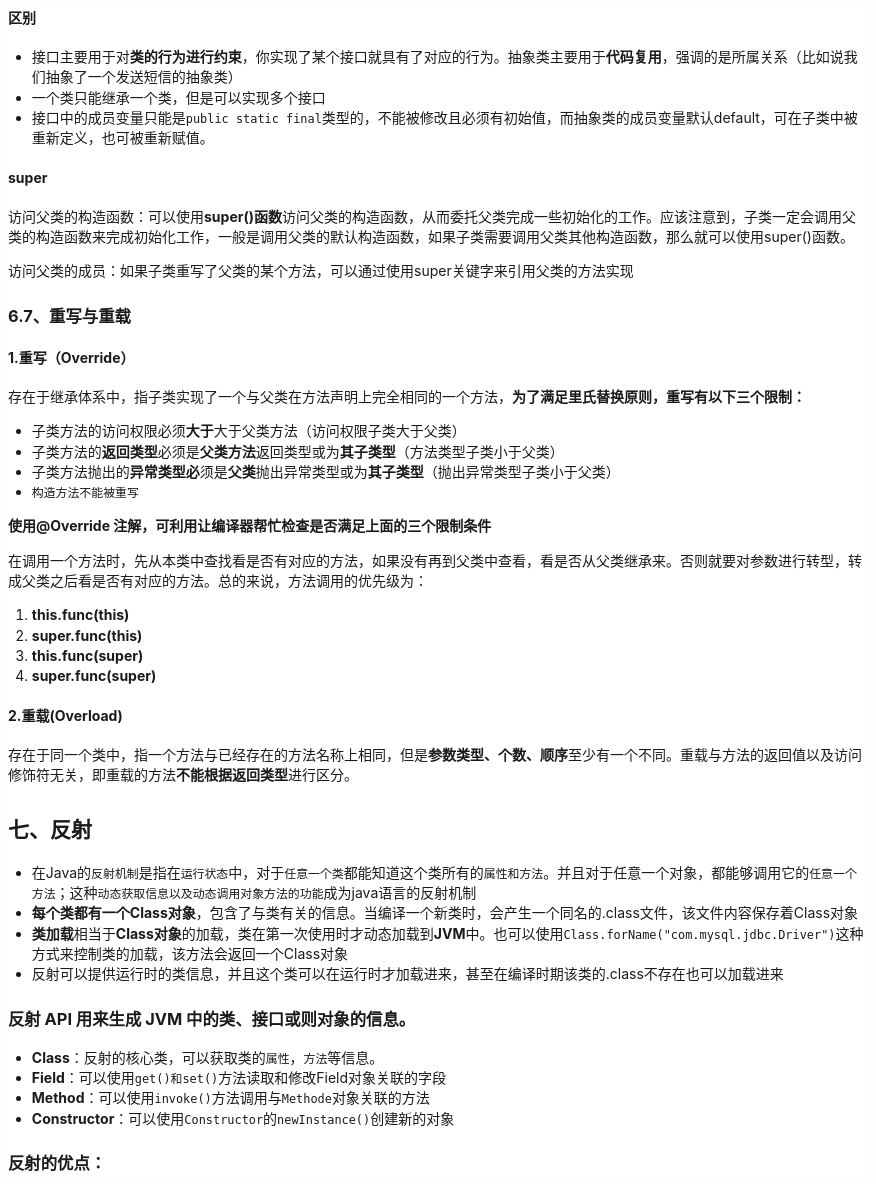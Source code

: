 #### 区别

- 接口主要用于对**类的行为进行约束**，你实现了某个接口就具有了对应的行为。抽象类主要用于**代码复用**，强调的是所属关系（比如说我们抽象了一个发送短信的抽象类）
- 一个类只能继承一个类，但是可以实现多个接口
- 接口中的成员变量只能是`public static final`类型的，不能被修改且必须有初始值，而抽象类的成员变量默认default，可在子类中被重新定义，也可被重新赋值。

#### super

访问父类的构造函数：可以使用**super()函数**访问父类的构造函数，从而委托父类完成一些初始化的工作。应该注意到，子类一定会调用父类的构造函数来完成初始化工作，一般是调用父类的默认构造函数，如果子类需要调用父类其他构造函数，那么就可以使用super()函数。

访问父类的成员：如果子类重写了父类的某个方法，可以通过使用super关键字来引用父类的方法实现

### 6.7、重写与重载

#### 1.重写（Override）

存在于继承体系中，指子类实现了一个与父类在方法声明上完全相同的一个方法，**为了满足里氏替换原则，重写有以下三个限制：**

- 子类方法的访问权限必须**大于**大于父类方法（访问权限子类大于父类）
- 子类方法的**返回类型**必须是**父类方法**返回类型或为**其子类型**（方法类型子类小于父类）
- 子类方法抛出的**异常类型必**须是**父类**抛出异常类型或为**其子类型**（抛出异常类型子类小于父类）
- `构造方法不能被重写`

**使用@Override 注解，可利用让编译器帮忙检查是否满足上面的三个限制条件**

在调用一个方法时，先从本类中查找看是否有对应的方法，如果没有再到父类中查看，看是否从父类继承来。否则就要对参数进行转型，转成父类之后看是否有对应的方法。总的来说，方法调用的优先级为：

1. **this.func(this)**
1. **super.func(this)**
1. **this.func(super)**
1. **super.func(super)**

#### 2.重载(Overload)

存在于同一个类中，指一个方法与已经存在的方法名称上相同，但是**参数类型、个数、顺序**至少有一个不同。重载与方法的返回值以及访问修饰符无关，即重载的方法**不能根据返回类型**进行区分。

## 七、反射

- 在Java的`反射机制`是指在`运行状态`中，对于`任意一个类`都能知道这个类所有的`属性和方法`。并且对于任意一个对象，都能够调用它的`任意一个方法`；这种`动态获取信息以及动态调用对象方法的功能`成为java语言的反射机制
- **每个类都有一个Class对象**，包含了与类有关的信息。当编译一个新类时，会产生一个同名的.class文件，该文件内容保存着Class对象
- **类加载**相当于**Class对象**的加载，类在第一次使用时才动态加载到**JVM**中。也可以使用`Class.forName("com.mysql.jdbc.Driver")`这种方式来控制类的加载，该方法会返回一个Class对象
- 反射可以提供运行时的类信息，并且这个类可以在运行时才加载进来，甚至在编译时期该类的.class不存在也可以加载进来

### 反射 API 用来生成 JVM 中的类、接口或则对象的信息。

- **Class**：反射的核心类，可以获取类的`属性`，`方法`等信息。
- **Field**：可以使用`get()和set()`方法读取和修改Field对象关联的字段
- **Method**：可以使用`invoke()`方法调用与`Methode`对象关联的方法
- **Constructor**：可以使用`Constructor`的`newInstance()`创建新的对象

### 反射的优点：
